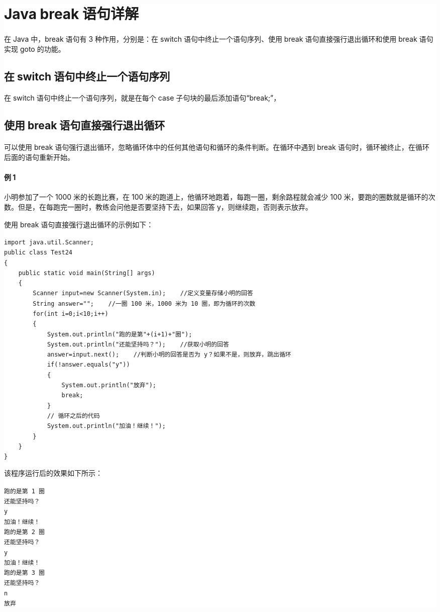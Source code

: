 # Java break 语句详解

在 Java 中，break 语句有 3 种作用，分别是：在 switch 语句中终止一个语句序列、使用 break 语句直接强行退出循环和使用 break 语句实现 goto 的功能。

## 在 switch 语句中终止一个语句序列

在 switch 语句中终止一个语句序列，就是在每个 case 子句块的最后添加语句“break;”，

## 使用 break 语句直接强行退出循环

可以使用 break 语句强行退出循环，忽略循环体中的任何其他语句和循环的条件判断。在循环中遇到 break 语句时，循环被终止，在循环后面的语句重新开始。

#### 例 1

小明参加了一个 1000 米的长跑比赛，在 100 米的跑道上，他循环地跑着，每跑一圈，剩余路程就会减少 100 米，要跑的圈数就是循环的次数。但是，在每跑完一圈时，教练会问他是否要坚持下去，如果回答 y，则继续跑，否则表示放弃。

使用 break 语句直接强行退出循环的示例如下：

```
import java.util.Scanner;
public class Test24
{
    public static void main(String[] args)
    {
        Scanner input=new Scanner(System.in);    //定义变量存储小明的回答
        String answer="";    //一圈 100 米，1000 米为 10 圈，即为循环的次数
        for(int i=0;i<10;i++)
        {
            System.out.println("跑的是第"+(i+1)+"圈");
            System.out.println("还能坚持吗？");    //获取小明的回答
            answer=input.next();    //判断小明的回答是否为 y？如果不是，则放弃，跳出循环
            if(!answer.equals("y"))
            {
                System.out.println("放弃");
                break;
            }
            // 循环之后的代码
            System.out.println("加油！继续！");
        }
    }
}
```

该程序运行后的效果如下所示：

```
跑的是第 1 圈
还能坚持吗？
y
加油！继续！
跑的是第 2 圈
还能坚持吗？
y
加油！继续！
跑的是第 3 圈
还能坚持吗？
n
放弃
```
